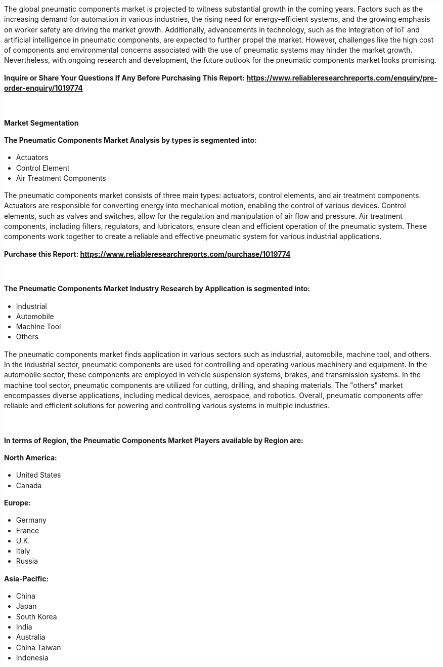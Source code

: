 <p><p>The global pneumatic components market is projected to witness substantial growth in the coming years. Factors such as the increasing demand for automation in various industries, the rising need for energy-efficient systems, and the growing emphasis on worker safety are driving the market growth. Additionally, advancements in technology, such as the integration of IoT and artificial intelligence in pneumatic components, are expected to further propel the market. However, challenges like the high cost of components and environmental concerns associated with the use of pneumatic systems may hinder the market growth. Nevertheless, with ongoing research and development, the future outlook for the pneumatic components market looks promising.</p></p>
<p><strong>Inquire or Share Your Questions If Any Before Purchasing This Report: <a href="https://www.reliableresearchreports.com/enquiry/pre-order-enquiry/1019774">https://www.reliableresearchreports.com/enquiry/pre-order-enquiry/1019774</a></strong></p>
<p>&nbsp;</p>
<p><strong>Market Segmentation</strong></p>
<p><strong>The Pneumatic Components Market Analysis by types is segmented into:</strong></p>
<p><ul><li>Actuators</li><li>Control Element</li><li>Air Treatment Components</li></ul></p>
<p><p>The pneumatic components market consists of three main types: actuators, control elements, and air treatment components. Actuators are responsible for converting energy into mechanical motion, enabling the control of various devices. Control elements, such as valves and switches, allow for the regulation and manipulation of air flow and pressure. Air treatment components, including filters, regulators, and lubricators, ensure clean and efficient operation of the pneumatic system. These components work together to create a reliable and effective pneumatic system for various industrial applications.</p></p>
<p><strong>Purchase this Report:&nbsp;<a href="https://www.reliableresearchreports.com/purchase/1019774">https://www.reliableresearchreports.com/purchase/1019774</a></strong></p>
<p>&nbsp;</p>
<p><strong>The Pneumatic Components Market Industry Research by Application is segmented into:</strong></p>
<p><ul><li>Industrial</li><li>Automobile</li><li>Machine Tool</li><li>Others</li></ul></p>
<p><p>The pneumatic components market finds application in various sectors such as industrial, automobile, machine tool, and others. In the industrial sector, pneumatic components are used for controlling and operating various machinery and equipment. In the automobile sector, these components are employed in vehicle suspension systems, brakes, and transmission systems. In the machine tool sector, pneumatic components are utilized for cutting, drilling, and shaping materials. The "others" market encompasses diverse applications, including medical devices, aerospace, and robotics. Overall, pneumatic components offer reliable and efficient solutions for powering and controlling various systems in multiple industries.</p></p>
<p>&nbsp;</p>
<p><strong>In terms of Region, the Pneumatic Components Market Players available by Region are:</strong></p>
<p>
    <p> <strong> North America: </strong>
        <ul>
            <li>United States</li>
            <li>Canada</li>
        </ul>
        </p> 
    <p> <strong> Europe: </strong>
        <ul>
            <li>Germany</li>
            <li>France</li>
            <li>U.K.</li>
            <li>Italy</li>
            <li>Russia</li>
        </ul>
        </p> 
    <p> <strong> Asia-Pacific: </strong>
        <ul>
            <li>China</li>
            <li>Japan</li>
            <li>South Korea</li>
            <li>India</li>
            <li>Australia</li>
            <li>China Taiwan</li>
            <li>Indonesia</li>
